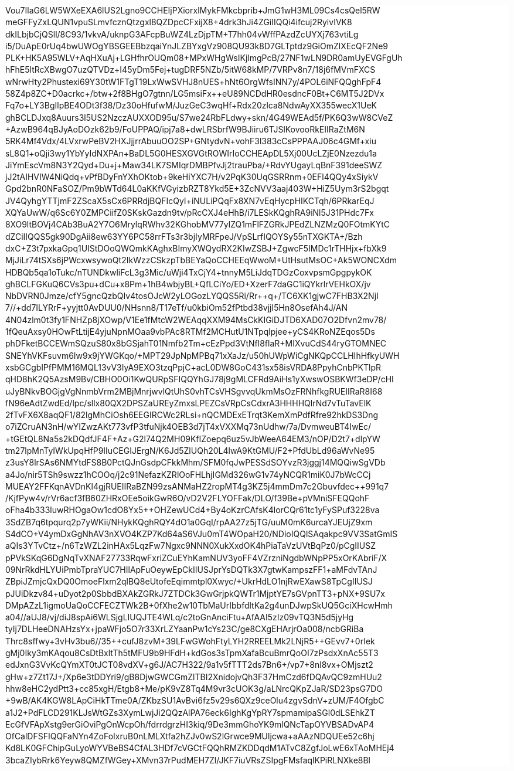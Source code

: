 Vou7IlaG6LW5WXeEXA6lUS2Lgno9CCHEIjPXiorxlMykFMkcbprib+JmG1wH3ML09Cs4csQel5RW
meGFFyZxLQUN1vpuSLmvfcznQtzgxl8QZDpcCFxijX8+4drk3hJi4ZGiIIQQi4ifcuj2RyivIVK8
dkILbjbCjQSll/8C93/1vkvA/uknpG3AFcpBuWZ4LzDjpTM+T7hh04vWffPAzdZcUYXj763vtiLg
i5/DuApE0rUq4bwUWOgYBSGEEBbzqaiYnJLZBYxgVz908QU93k8D7GLTptdz9GiOmZlXEcQF2Ne9
PLK+HK5A95WLV+AqHXuAj+LGHfhrOUQm08+MPxWHgWsIKjlmgPcB/27NF1wLN9DR0amUyEVGFgUh
hFhE5ltRcXBwgO7uzQTVDz+I45yDm5Fej+tugDRF5NZb/5itW68kMP/7VRPv8n7/18j6fMVmFXCS
wNrwHty2Phustexi69Y30tW1FTgT19LxWwSVHJ8nUES+hNt6OrgWfsINN7y/4POL6iNFQQghFpF4
58Z4p8ZC+D0acrkc+/btw+2f8BHgO7gtnn/LG5msiFx++eU89NCDdHR0esdncF0Bt+C6MT5J2DVx
Fq7o+LY3BgIlpBE4ODt3f38/Dz30oHfufwM/JuzGeC3wqHf+Rdx20zlca8NdwAyXX355wecX1UeK
ghBCLDJxq8Auurs3l5US2NzczAUXXOD95u/S7we24RbFLdwy+skn/4G49WEAd5f/PK6Q3wW8CVeZ
+AzwB964qBJyAoDOzk62b9/FoUPPAQ/ipj7a8+dwLRSbrfW9BJiiru6TJSlKovooRkEIIRaZtM6N
5RK4Mf4Vdx/4LVxrwPeBV2HXJjjrrAbuuOO2SP+GNtydvN+vohF3l383cCsPPPAAJ06c4GMf+xiu
sL8Q1+oQji3wy1YbYyIdNXPAn+BaDL5G0HESXGVGtROWIrIoCCHEApDL5Xj00UcLZjE0Nzezdu1a
JiYmEscVm8N3Y2Qyd+Du+j+Maw34LK7SMIqrDMBPfvJj2trauPba/+RdvYUgayLqBnF391deeSWZ
jJ2tAIHVIW4NiQdq+vPfBDyFnYXhOKtob+9keHiYXC7H/v2PqK30UqGSRRnm+0EFl4QQy4xSiykV
Gpd2bnR0NFaSOZ/Pm9bWTd64L0aKKfVGyizbRZT8Ykd5E+3ZcNVV3aaj403W+HiZ5Uym3rS2bgqt
JV4QyhgYTTjmF2ZScaX5sCx6PRRdjBQFIcQyI+iNULiPQqFx8XN7vEqHycpHIKCTqh/6PRkarEqJ
XQYaUwW/q6Sc6Y0ZMPCiifZ0SKskGazdn9tv/pRcCXJ4eHhB/i7LESkKQghRA9iNl5J31PHdc7Fx
8XO9ltBOVj4CAb3BuA2Y7O6MrylqRWhv32KGhobMV77ylZQ1mFlFZGRkJPEdZLNZMzQ0FOtmKYtC
dZCiIIQQS5gk90DgAii8ew63YY6PC58rrFTs3r3bjIyMRFpeJ/VpSLrfIQOYSy55nTXGKTA+/Bzh
dxC+Z3t7pxkaGpq1UIStDOoQWQmkKAghxBImyXWQydRX2KIwZSBJ+ZgwcF5IMDc1rTHHjx+fbXk9
MjJiLr74tSXs6jPWcxwsywoQt2IkWzzCSkzpTbBEYaQoCCHEEqWwoM+UtHsutMsOC+Ak5WONCXdm
HDBQb5qa1oTukc/nTUNDkwliFcL3g3Mic/uWji4TxCjY4+tnnyM5LiJdqTDGzCoxvpsmGpgpykOK
ghBCLFGKuQ6CVs3pu+dCu+x8Pm+1hB4wbjyBL+QfLCiYo/ED+XzerF7daGC1iQYkrlrVEHkOX/jv
NbDVRN0Jmze/cfY5gncQzbQIv4tosOJcW2yLOGozLYQQS5Ri/Rr++q+/TC6XK1gjwC7FHB3X2NjI
7//+dd7ILYRrF+yyjtt0AvDUU0/NHsnn8/T17eTf/u0kbiOm52fPtbd38vjjI5Hn8OsefAh4J/AN
4N04zlm0t3fy1FNHZp8jXOwp/V1Ee1fMtcW2WEAqqXXM94MsCkKIGiDJTD6XAD07O2Dfvn2mv78/
1fQeuAxsy0HOwFtLtijE4yjuNpnMOaa9vbPAc8RTMf2MCHutU1NTpqlpjee+yCS4KRoNZEqos5Ds
phDFketBCCEWmSQzuS80x8bGSjahT01Nmfb2Tm+cEzPpd3VtNfl8flaR+MIXvuCdS44ryGTOMNEC
SNEYhVKFsuvm6Iw9x9jYWGKqo/+MPT29JpNpMPBq71xXaJz/u50hUWpWiCgNKQpCCLHIhHfkyUWH
xsbGCgblPfPMM16MQL13vV3IyA9EXO3tzqPpjC+acL0DW8GoC431sx58isVRDA8PpyhCnbPKTlpR
qHD8hK2Q5AzsM9Bv/CBHO0Oi1KwQURpSFIQQYhGJ78j9gMLCFRd9AiHs1yXwswOSBKWf3eDP/cHI
uJyBNkvBOGjgVgNnmbVrm2MBjMnrjwvlQtUhS0vhTCsVHSgvvqUkmMsOzFRNhfkgRUEIIRaR8I68
fN96eAdtZwdEd/lpc/sllx80QX2DPSZaUREyZmxsLPEZCsVRpCsCdxrA3HHHHQlrNd7vTuTavElK
2fTvFX6X8aqQF1/82lgMhCiOsh6EEGIRCWc2RLsi+nQCMDExETrqt3KemXmPdfRfre92hkDS3Dng
o7iZCruAN3nH/wYIZwzAKt773vfP3tfuNjk4OEB3d7jT4xVXXMq73nUdhw/7a/DvmweuBT4IwEc/
+tGEtQL8Na5s2kDQdfJF4F+Az+G2l74Q2MH09KfIZoepq6uz5vJbWeeA64EM3/nOP/D2t7+dlpYW
tm27lpMnTyIWkUpqHfP9IIuCEGIJErgN/K6Jd5ZlUQh20L4lwA9KtGMU/F2+PfdUbLd96aWvNe95
z3usY8lrSAs6NMYtdFS8B0PctQJnGsdpCFkkMhm/SFM0fqJwPESSdSOYvzR3jggj14MQQiwSgVDb
a4Jo/nir5TSh9swzz1hCOOq/j2c91NefazKZRlOoFHLhjIGMd326wG1v74yNCQR1miK0J7bWcCCj
MUEAY2FFKqnAVDnKl4gjRUEIIRaBZN99zsANMaHZ2ropMT4g3KZ5j4mmDm7c2Gbuvfdec++991q7
/KjfPyw4v/rVr6acf3fB60ZHRxOEe5oikGwR6O/vD2V2FLYOFFak/DLO/f39Be+pVMniSFEQQohF
oFha4b333luwRHOgaOw1cdO8Yx5++OHZewUCd4+By4oKzrCAfsK4lorCQr61tc1yFySPuf3228va
3SdZB7q6tpqurq2p7yWKii/NHykKQghRQY4dO1a0GqI/rpAA27z5jTG/uuM0mK6urcaYJEUjZ9xm
S4dCO+V4ymDxGgNhAV3nXVO4KZP7Kd64aS6VJu0mT4WOpaH20/NDioIQQlSAqakpc9VV3SatGmIS
aQIs3YTvCtz+/n6TzWZL2inHAx5LqzFw7Ngxc9NNN0XukXxdOK4hPiaTaVzUVtBqPz0/pCgIIUSZ
pPVkSKqG6DgNqTvXNAF27733RqwFxriZCuEYhKamNUV3yoFF4VZrzniNgdbWNpPP5xOrKAbriF/X
09NrRkdHLYUiPmbTpraYUC7HIlApFuOeywEpCkIIUSJprYsDQTk3X7gtwKampszFF1+aMFdvTAnJ
ZBpiJZmjcQxDQ0OmoeFlxm2qlBQ8eUtofeEqimmtpl0Xwyc/+UkrHdLO1njRwEXawS8TpCgIIUSJ
pJUiDkzv84+uDyot2p0SbbdBXAkZGRkJ7ZTDCk3GwGrjpkQWTr1MjptYE7sGVpnTT3+pNX+9SU7x
DMpAZzL1igmoUaQoCCFECZTWk2B+0fXhe2w10TbMaUrIbbfdltKa2g4unDJwpSkUQ5GciXHcwHmh
a04//aUJ8/vj/diJ8spAi6WLSjgLIUQJTE4WLq/c2toGnAnciFtu+AfAAI5zIz09vTQ3N5d5jyHg
tyIj7DLHeeDNAHzsYx+jpaWFjo5O7r33XrLZYaanPw1cYs23C/ge8CXgEHArjrOa008/ncbGRiBa
Thrc8sffwy+3vHv3bu6//35++cufJ8zvM+39LFwGWohFtyLYH2RREELMk2LNjR5++GEvv7+0rIek
gMj0Iky3mKAqou8CsDtBxltTh5tMFU9b9HFdH+kdGos3sTpmXafaBcuBmrQoOI7zPsdxXnAc55T3
edJxnG3VvKcQYmXT0tJCT08vdXV+g6J/AC7H322/9a1v5fTTT2ds7Bn6+/vp7+8nl8vx+OMjszt2
gHw+z7Zt17J+/Xp6e3tDDYri9/gB8DjwGWCGmZlTBI2XnidojvQh3F37HmCzd6fDQAvQC9zmHUu2
hhw8eHC2ydPtt3+cc85xgH/Etgb8+Me/pK9vZ8Tq4M9vr3cUOK3g/aLNrcQKpZJaR/SD23psG7DO
+9wB/AK4KGW8LApCiHkTTme0A/ZKbzSU1AvBvi6fz5v29s6QXz9ceOlu4zgvSdnV+zUM/F4OfgbC
a1J2+PdFLCD291KLJsWtGZs3XymLwjJi2QQzAlPA76eck6IghKgYpRY7spmamipaSGl0dLSEhkZT
EcGfVFApXstg9erGiOviPgOnWcpOh/fdrrdgrzHI3kiq/9De3mmGhoYK9mlQNcTapOYVBSADvAP4
OfCalDFSFIQQFaNYn4ZoFoIxruB0nLMLXtfa2hZJv0wS2lGrwce9MUljcwa+aAAzNDQUEe52c6hj
Kd8LK0GFChipGuLyoWYVBeBS4CfAL3HDf7cVGCtFQQhRMZKDDqdM1ATvC8ZgfJoLwE6xTAoMHEj4
3bcaZIybRrk6Yeyw8QMZfWGey+XMvn37rPudMEH7Zl/JKF7iuVRsZSIpgFMsfaqlKPiRLNXke8Bl